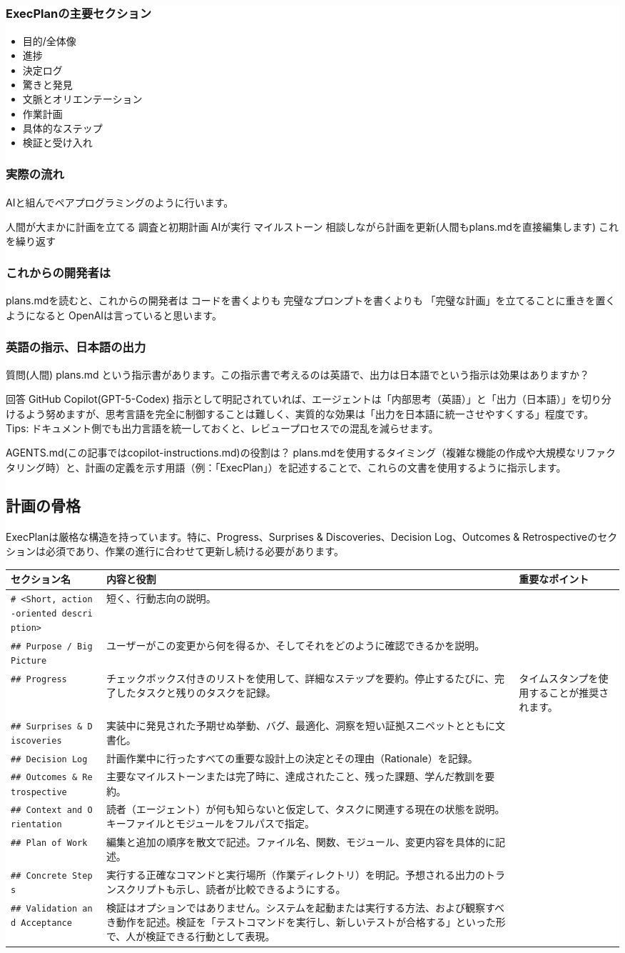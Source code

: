 
### ExecPlanの主要セクション
* 目的/全体像
* 進捗
* 決定ログ
* 驚きと発見
* 文脈とオリエンテーション
* 作業計画
* 具体的なステップ
* 検証と受け入れ

### 実際の流れ
AIと組んでペアプログラミングのように行います。

人間が大まかに計画を立てる 調査と初期計画
AIが実行 マイルストーン
相談しながら計画を更新(人間もplans.mdを直接編集します)
これを繰り返す

### これからの開発者は
plans.mdを読むと、これからの開発者は
コードを書くよりも
完璧なプロンプトを書くよりも
「完璧な計画」を立てることに重きを置くようになると
OpenAIは言っていると思います。

### 英語の指示、日本語の出力
質問(人間)
plans.md という指示書があります。この指示書で考えるのは英語で、出力は日本語でという指示は効果はありますか？

回答 GitHub Copilot(GPT-5-Codex)
指示として明記されていれば、エージェントは「内部思考（英語）」と「出力（日本語）」を切り分けるよう努めますが、思考言語を完全に制御することは難しく、実質的な効果は「出力を日本語に統一させやすくする」程度です。
Tips: ドキュメント側でも出力言語を統一しておくと、レビュープロセスでの混乱を減らせます。

AGENTS.md(この記事ではcopilot-instructions.md)の役割は？
plans.mdを使用するタイミング（複雑な機能の作成や大規模なリファクタリング時）と、計画の定義を示す用語（例：「ExecPlan」）を記述することで、これらの文書を使用するように指示します。

## 計画の骨格
ExecPlanは厳格な構造を持っています。特に、Progress、Surprises & Discoveries、Decision Log、Outcomes & Retrospectiveのセクションは必須であり、作業の進行に合わせて更新し続ける必要があります。

| セクション名 | 内容と役割 | 重要なポイント |
| :--- | :--- | :--- |
| `# <Short, action-oriented description>` | 短く、行動志向の説明。 | |
| `## Purpose / Big Picture` | ユーザーがこの変更から何を得るか、そしてそれをどのように確認できるかを説明。 | |
| `## Progress` | チェックボックス付きのリストを使用して、詳細なステップを要約。停止するたびに、完了したタスクと残りのタスクを記録。 | タイムスタンプを使用することが推奨されます。 |
| `## Surprises & Discoveries` | 実装中に発見された予期せぬ挙動、バグ、最適化、洞察を短い証拠スニペットとともに文書化。 | |
| `## Decision Log` | 計画作業中に行ったすべての重要な設計上の決定とその理由（Rationale）を記録。 | |
| `## Outcomes & Retrospective` | 主要なマイルストーンまたは完了時に、達成されたこと、残った課題、学んだ教訓を要約。 | |
| `## Context and Orientation` | 読者（エージェント）が何も知らないと仮定して、タスクに関連する現在の状態を説明。キーファイルとモジュールをフルパスで指定。 | |
| `## Plan of Work` | 編集と追加の順序を散文で記述。ファイル名、関数、モジュール、変更内容を具体的に記述。 | |
| `## Concrete Steps` | 実行する正確なコマンドと実行場所（作業ディレクトリ）を明記。予想される出力のトランスクリプトも示し、読者が比較できるようにする。 | |
| `## Validation and Acceptance` | 検証はオプションではありません。システムを起動または実行する方法、および観察すべき動作を記述。検証を「テストコマンドを実行し、新しいテスト<name>が合格する」といった形で、人が検証できる行動として表現。 | |
